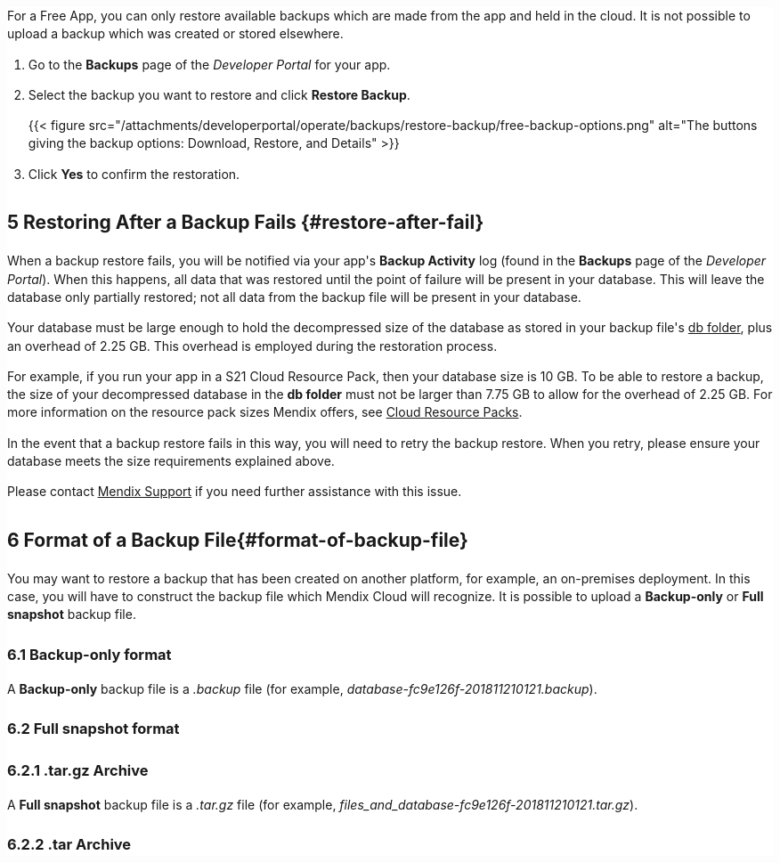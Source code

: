 For a Free App, you can only restore available backups which are made from the app and held in the cloud. It is not possible to upload a backup which was created or stored elsewhere.

1. Go to the **Backups** page of the *Developer Portal* for your app.
2. Select the backup you want to restore and click **Restore Backup**.

    {{< figure src="/attachments/developerportal/operate/backups/restore-backup/free-backup-options.png" alt="The buttons giving the backup options: Download, Restore, and Details" >}}

3. Click **Yes** to confirm the restoration.

## 5 Restoring After a Backup Fails {#restore-after-fail}

When a backup restore fails, you will be notified via your app's **Backup Activity** log (found in the **Backups** page of the *Developer Portal*). When this happens, all data that was restored until the point of failure will be present in your database. This will leave the database only partially restored; not all data from the backup file will be present in your database. 

Your database must be large enough to hold the decompressed size of the database as stored in your backup file's [db folder](#db-folder), plus an overhead of 2.25 GB. This overhead is employed during the restoration process. 

For example, if you run your app in a S21 Cloud Resource Pack, then your database size is 10 GB. To be able to restore a backup, the size of your decompressed database in the **db folder** must not be larger than 7.75 GB to allow for the overhead of 2.25 GB. For more information on the resource pack sizes Mendix offers, see [Cloud Resource Packs](/developerportal/deploy/mendix-cloud-deploy/#resource-pack). 

In the event that a backup restore fails in this way, you will need to retry the backup restore. When you retry, please ensure your database meets the size requirements explained above.

Please contact [Mendix Support](https://support.mendix.com/) if you need further assistance with this issue.

## 6 Format of a Backup File{#format-of-backup-file}

You may want to restore a backup that has been created on another platform, for example, an on-premises deployment. In this case, you will have to construct the backup file which Mendix Cloud will recognize. It is possible to upload a **Backup-only** or **Full snapshot** backup file.

### 6.1 Backup-only format

A **Backup-only** backup file is a *.backup* file (for example, *database-fc9e126f-201811210121.backup*).

### 6.2 Full snapshot format

### 6.2.1 .tar.gz Archive

A **Full snapshot** backup file is a *.tar.gz* file (for example, *files_and_database-fc9e126f-201811210121.tar.gz*).

### 6.2.2 .tar Archive
